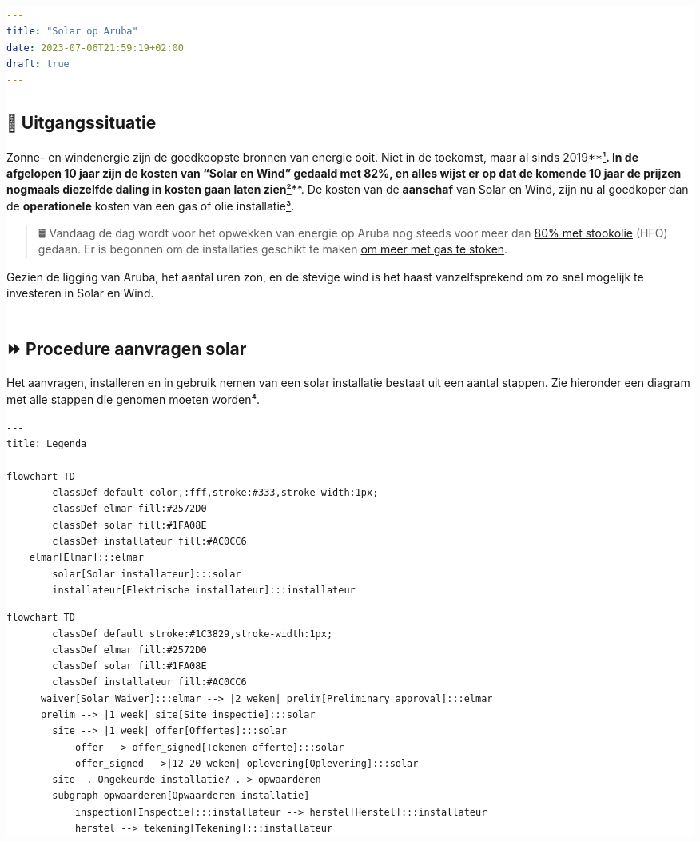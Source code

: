 ```yaml
---
title: "Solar op Aruba"
date: 2023-07-06T21:59:19+02:00
draft: true
---
```


## **🍃 Uitgangssituatie**

Zonne- en windenergie zijn de goedkoopste bronnen van energie ooit. Niet in de toekomst, maar al sinds 2019**[¹](https://www.notion.so/Solar-en-Wind-op-Aruba-d215650fc700413ea244c7028a3a4de2?pvs=21)**. In de afgelopen 10 jaar zijn de kosten van “Solar en Wind” gedaald met 82%, en alles wijst er op dat de komende 10 jaar de prijzen nogmaals diezelfde daling in kosten gaan laten zien**[²](https://www.notion.so/Solar-en-Wind-op-Aruba-d215650fc700413ea244c7028a3a4de2?pvs=21)**. De kosten van de **aanschaf** van Solar en Wind, zijn nu al goedkoper dan de **operationele** kosten van een gas of olie installatie[³](https://www.notion.so/Solar-en-Wind-op-Aruba-d215650fc700413ea244c7028a3a4de2?pvs=21).


> 🛢️ Vandaag de dag wordt voor het opwekken van energie op Aruba nog steeds voor meer dan [80% met stookolie](https://app.electricitymaps.com/zone/AW) (HFO) gedaan. Er is begonnen om de installaties geschikt te maken [om meer met gas te stoken](https://antilliaansdagblad.com/aruba/27189-aruba-regionaal-leider-schone-energie).


Gezien de ligging van Aruba, het aantal uren zon, en de stevige wind is het haast vanzelfsprekend om zo snel mogelijk te investeren in Solar en Wind.

---

## ⏩ Procedure aanvragen solar

Het aanvragen, installeren en in gebruik nemen van een solar installatie bestaat uit een aantal stappen. Zie hieronder een diagram met alle stappen die genomen moeten worden[⁴](https://www.notion.so/Solar-en-Wind-op-Aruba-d215650fc700413ea244c7028a3a4de2?pvs=21).

```mermaid
---
title: Legenda
---
flowchart TD
		classDef default color,:fff,stroke:#333,stroke-width:1px;
		classDef elmar fill:#2572D0
		classDef solar fill:#1FA08E
		classDef installateur fill:#AC0CC6
    elmar[Elmar]:::elmar
		solar[Solar installateur]:::solar
		installateur[Elektrische installateur]:::installateur

```

```mermaid
flowchart TD
		classDef default stroke:#1C3829,stroke-width:1px;
		classDef elmar fill:#2572D0
		classDef solar fill:#1FA08E
		classDef installateur fill:#AC0CC6
	  waiver[Solar Waiver]:::elmar --> |2 weken| prelim[Preliminary approval]:::elmar
	  prelim --> |1 week| site[Site inspectie]:::solar
		site --> |1 week| offer[Offertes]:::solar
			offer --> offer_signed[Tekenen offerte]:::solar
			offer_signed -->|12-20 weken| oplevering[Oplevering]:::solar
		site -. Ongekeurde installatie? .-> opwaarderen
		subgraph opwaarderen[Opwaarderen installatie]
			inspection[Inspectie]:::installateur --> herstel[Herstel]:::installateur
			herstel --> tekening[Tekening]:::installateur
```